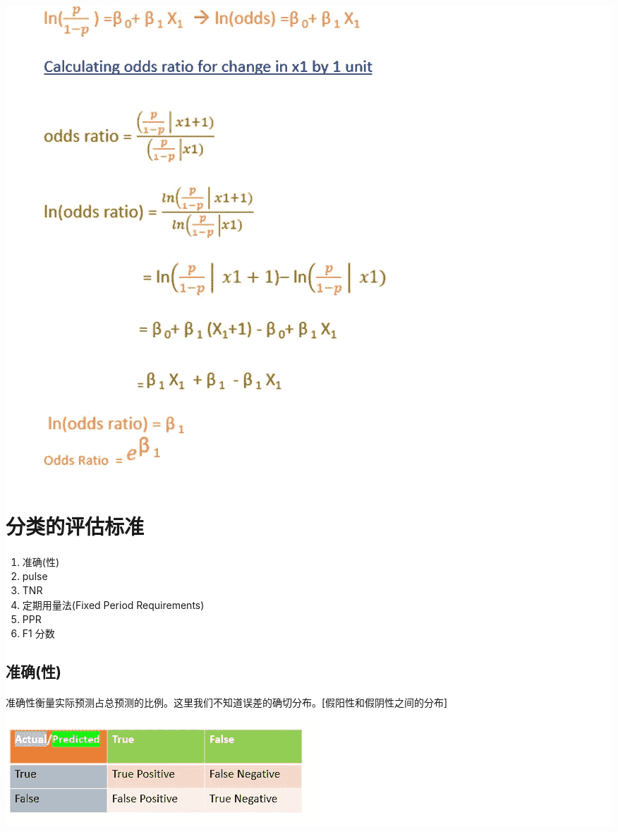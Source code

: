 ![](img/8381a984b1e5d24a549075105705dea3.png)

# 分类的评估标准

1.  准确(性)
2.  pulse
3.  TNR
4.  定期用量法(Fixed Period Requirements)
5.  PPR
6.  F1 分数

## 准确(性)

准确性衡量实际预测占总预测的比例。这里我们不知道误差的确切分布。[假阳性和假阴性之间的分布]

![](img/ab9fcbfc1439c71baafb6bb844b188e7.png)
